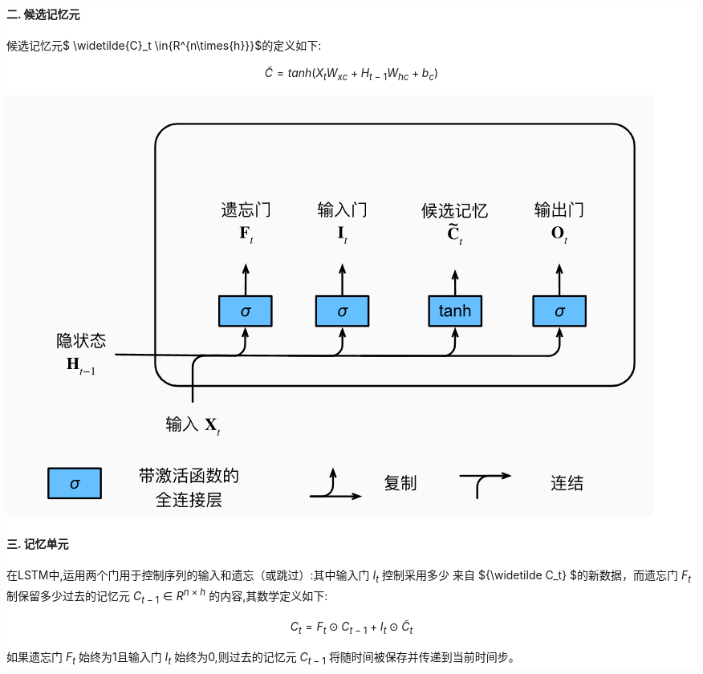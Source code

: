 #### 二. 候选记忆元

候选记忆元$ \widetilde{C}_t \in{R^{n\times{h}}}$的定义如下:

$$
\widetilde{C}=tanh(X_{t}W_{xc}+H_{t-1}W_{hc}+b_{c})
$$

![figure/QQ20240618-221253.png](figure/QQ20240618-221253.png)

#### 三. 记忆单元

在LSTM中,运用两个门用于控制序列的输入和遗忘（或跳过）:其中输入门 $I_t$ 控制采用多少
来自 ${\widetilde C_t} $的新数据，而遗忘门 $F_t$ 制保留多少过去的记忆元 $C_{t-1}\in R^{n\times{h}}$ 的内容,其数学定义如下:

$$
C_t=F_t \odot{C_{t-1}}+I_t \odot{\widetilde{C}_t}
$$

如果遗忘门 $F_t$ 始终为1且输入门 $I_t$ 始终为0,则过去的记忆元 $C_{t-1}$ 将随时间被保存并传递到当前时间步。
